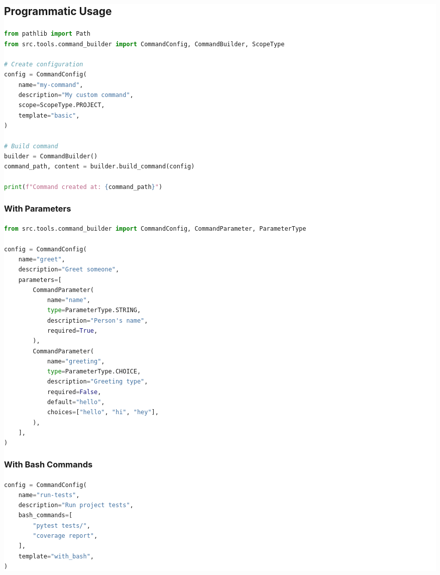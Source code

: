 ## Programmatic Usage

```python
from pathlib import Path
from src.tools.command_builder import CommandConfig, CommandBuilder, ScopeType

# Create configuration
config = CommandConfig(
    name="my-command",
    description="My custom command",
    scope=ScopeType.PROJECT,
    template="basic",
)

# Build command
builder = CommandBuilder()
command_path, content = builder.build_command(config)

print(f"Command created at: {command_path}")
```

### With Parameters

```python
from src.tools.command_builder import CommandConfig, CommandParameter, ParameterType

config = CommandConfig(
    name="greet",
    description="Greet someone",
    parameters=[
        CommandParameter(
            name="name",
            type=ParameterType.STRING,
            description="Person's name",
            required=True,
        ),
        CommandParameter(
            name="greeting",
            type=ParameterType.CHOICE,
            description="Greeting type",
            required=False,
            default="hello",
            choices=["hello", "hi", "hey"],
        ),
    ],
)
```

### With Bash Commands

```python
config = CommandConfig(
    name="run-tests",
    description="Run project tests",
    bash_commands=[
        "pytest tests/",
        "coverage report",
    ],
    template="with_bash",
)
```
